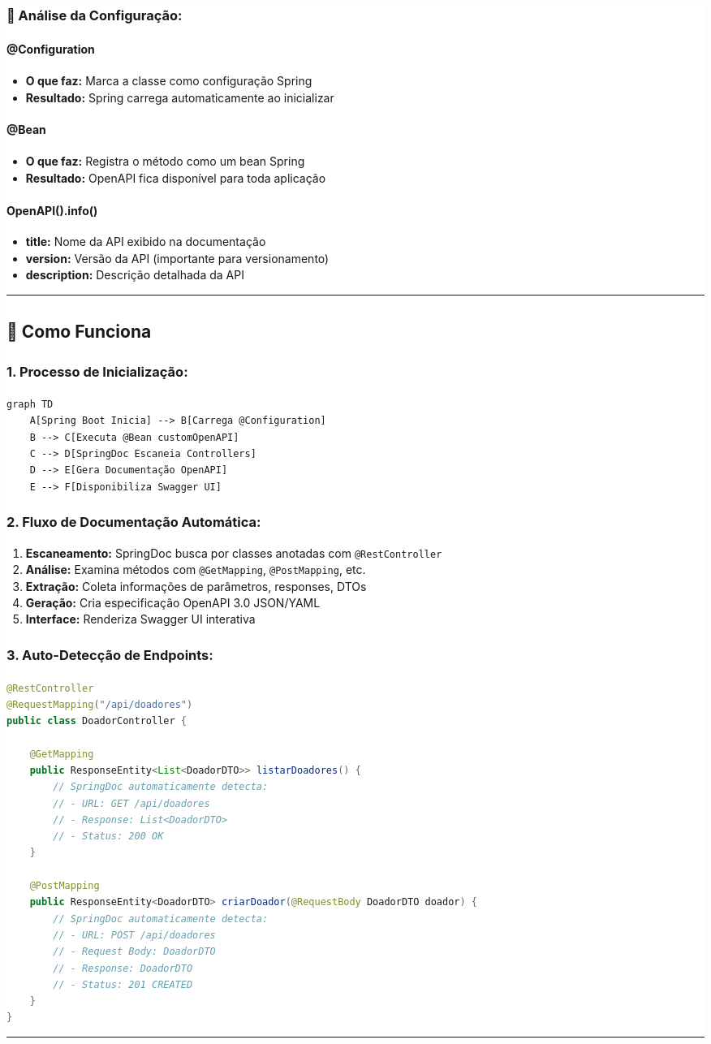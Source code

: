 ### **🔧 Análise da Configuração:**

#### **@Configuration**
- **O que faz:** Marca a classe como configuração Spring
- **Resultado:** Spring carrega automaticamente ao inicializar

#### **@Bean**
- **O que faz:** Registra o método como um bean Spring
- **Resultado:** OpenAPI fica disponível para toda aplicação

#### **OpenAPI().info()**
- **title:** Nome da API exibido na documentação
- **version:** Versão da API (importante para versionamento)
- **description:** Descrição detalhada da API

---

## 🚀 Como Funciona

### **1. Processo de Inicialização:**

```mermaid
graph TD
    A[Spring Boot Inicia] --> B[Carrega @Configuration]
    B --> C[Executa @Bean customOpenAPI]
    C --> D[SpringDoc Escaneia Controllers]
    D --> E[Gera Documentação OpenAPI]
    E --> F[Disponibiliza Swagger UI]
```

### **2. Fluxo de Documentação Automática:**

1. **Escaneamento:** SpringDoc busca por classes anotadas com `@RestController`
2. **Análise:** Examina métodos com `@GetMapping`, `@PostMapping`, etc.
3. **Extração:** Coleta informações de parâmetros, responses, DTOs
4. **Geração:** Cria especificação OpenAPI 3.0 JSON/YAML
5. **Interface:** Renderiza Swagger UI interativa

### **3. Auto-Detecção de Endpoints:**

```java
@RestController
@RequestMapping("/api/doadores")
public class DoadorController {
    
    @GetMapping
    public ResponseEntity<List<DoadorDTO>> listarDoadores() {
        // SpringDoc automaticamente detecta:
        // - URL: GET /api/doadores
        // - Response: List<DoadorDTO>
        // - Status: 200 OK
    }
    
    @PostMapping
    public ResponseEntity<DoadorDTO> criarDoador(@RequestBody DoadorDTO doador) {
        // SpringDoc automaticamente detecta:
        // - URL: POST /api/doadores
        // - Request Body: DoadorDTO
        // - Response: DoadorDTO
        // - Status: 201 CREATED
    }
}
```

---